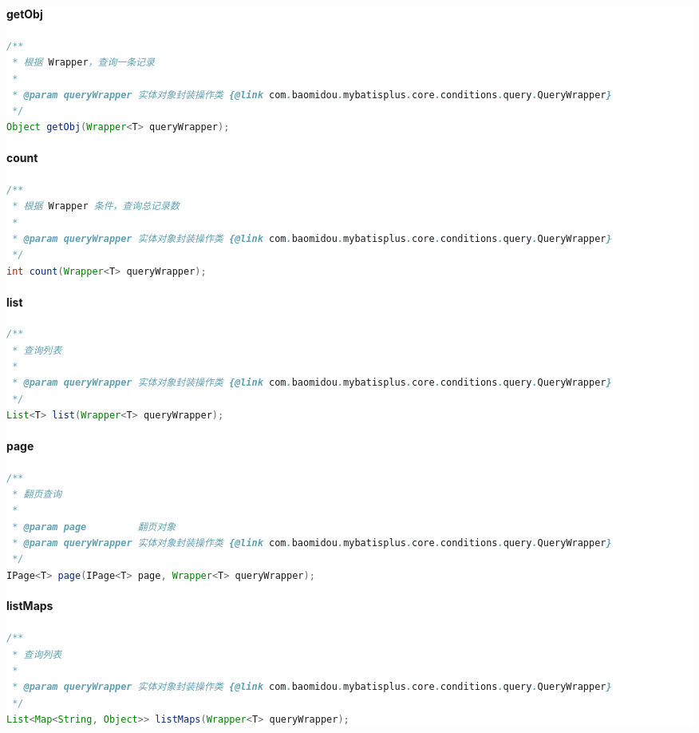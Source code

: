 #### getObj

```java
/**
 * 根据 Wrapper，查询一条记录
 *
 * @param queryWrapper 实体对象封装操作类 {@link com.baomidou.mybatisplus.core.conditions.query.QueryWrapper}
 */
Object getObj(Wrapper<T> queryWrapper);
```

#### count

```java
/**
 * 根据 Wrapper 条件，查询总记录数
 *
 * @param queryWrapper 实体对象封装操作类 {@link com.baomidou.mybatisplus.core.conditions.query.QueryWrapper}
 */
int count(Wrapper<T> queryWrapper);
```

#### list

```java
/**
 * 查询列表
 *
 * @param queryWrapper 实体对象封装操作类 {@link com.baomidou.mybatisplus.core.conditions.query.QueryWrapper}
 */
List<T> list(Wrapper<T> queryWrapper);
```

#### page

```java
/**
 * 翻页查询
 *
 * @param page         翻页对象
 * @param queryWrapper 实体对象封装操作类 {@link com.baomidou.mybatisplus.core.conditions.query.QueryWrapper}
 */
IPage<T> page(IPage<T> page, Wrapper<T> queryWrapper);
```

#### listMaps

```java
/**
 * 查询列表
 *
 * @param queryWrapper 实体对象封装操作类 {@link com.baomidou.mybatisplus.core.conditions.query.QueryWrapper}
 */
List<Map<String, Object>> listMaps(Wrapper<T> queryWrapper);
```
